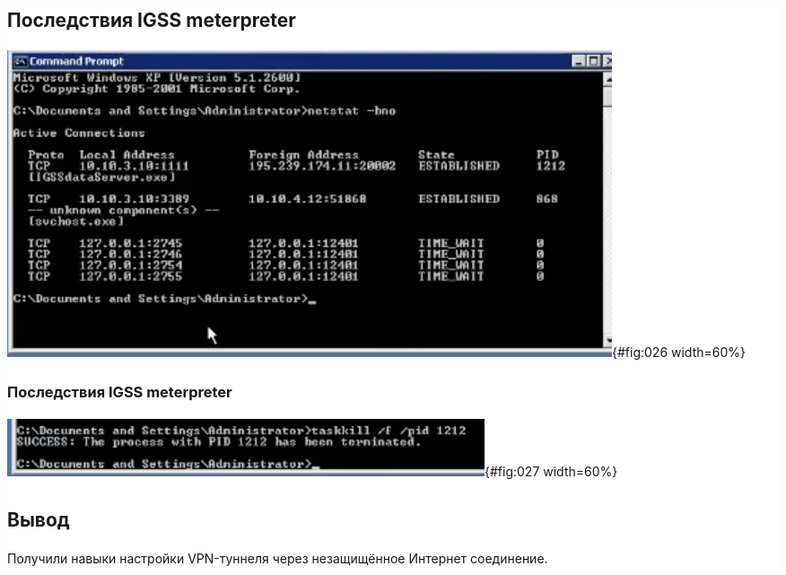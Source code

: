 ## Последствия IGSS meterpreter

![Соединение с машиной нарушителя](image/26.png){#fig:026 width=60%}

### Последствия IGSS meterpreter

![Остановка процесса](image/27.png){#fig:027 width=60%}

## Вывод

Получили навыки настройки VPN-туннеля через незащищённое Интернет соединение.


